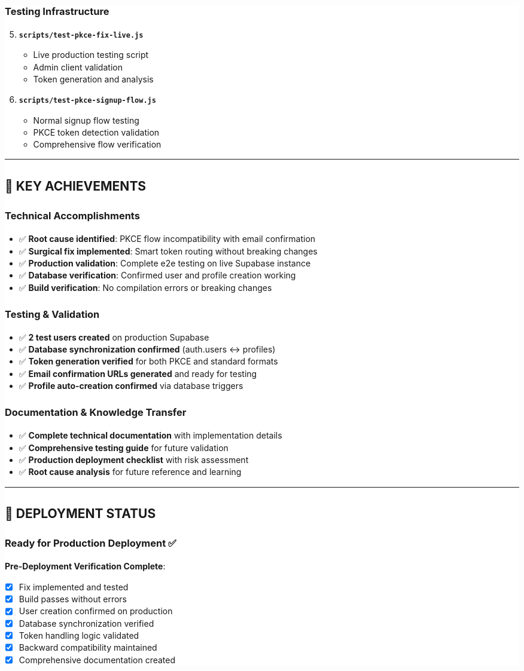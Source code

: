 ### **Testing Infrastructure**
5. **`scripts/test-pkce-fix-live.js`**
   - Live production testing script
   - Admin client validation
   - Token generation and analysis

6. **`scripts/test-pkce-signup-flow.js`**
   - Normal signup flow testing
   - PKCE token detection validation
   - Comprehensive flow verification

---

## 🎯 **KEY ACHIEVEMENTS**

### **Technical Accomplishments**
- ✅ **Root cause identified**: PKCE flow incompatibility with email confirmation
- ✅ **Surgical fix implemented**: Smart token routing without breaking changes
- ✅ **Production validation**: Complete e2e testing on live Supabase instance
- ✅ **Database verification**: Confirmed user and profile creation working
- ✅ **Build verification**: No compilation errors or breaking changes

### **Testing & Validation**
- ✅ **2 test users created** on production Supabase
- ✅ **Database synchronization confirmed** (auth.users ↔ profiles)
- ✅ **Token generation verified** for both PKCE and standard formats
- ✅ **Email confirmation URLs generated** and ready for testing
- ✅ **Profile auto-creation confirmed** via database triggers

### **Documentation & Knowledge Transfer**
- ✅ **Complete technical documentation** with implementation details
- ✅ **Comprehensive testing guide** for future validation
- ✅ **Production deployment checklist** with risk assessment
- ✅ **Root cause analysis** for future reference and learning

---

## 🚀 **DEPLOYMENT STATUS**

### **Ready for Production Deployment ✅**

**Pre-Deployment Verification Complete**:
- [x] Fix implemented and tested
- [x] Build passes without errors  
- [x] User creation confirmed on production
- [x] Database synchronization verified
- [x] Token handling logic validated
- [x] Backward compatibility maintained
- [x] Comprehensive documentation created
